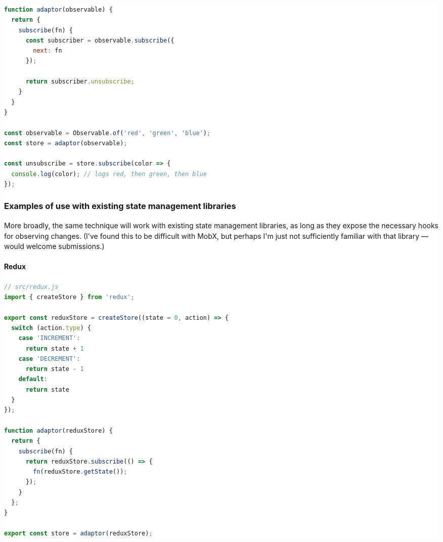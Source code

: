 ```js
function adaptor(observable) {
  return {
    subscribe(fn) {
      const subscriber = observable.subscribe({
        next: fn
      });

      return subscriber.unsubscribe;
    }
  }
}

const observable = Observable.of('red', 'green', 'blue');
const store = adaptor(observable);

const unsubscribe = store.subscribe(color => {
  console.log(color); // logs red, then green, then blue
});
```


### Examples of use with existing state management libraries

More broadly, the same technique will work with existing state management libraries, as long as they expose the necessary hooks for observing changes. (I've found this to be difficult with MobX, but perhaps I'm just not sufficiently familiar with that library — would welcome submissions.)


#### Redux

```js
// src/redux.js
import { createStore } from 'redux';

export const reduxStore = createStore((state = 0, action) => {
  switch (action.type) {
    case 'INCREMENT':
      return state + 1
    case 'DECREMENT':
      return state - 1
    default:
      return state
  }
});

function adaptor(reduxStore) {
  return {
    subscribe(fn) {
      return reduxStore.subscribe(() => {
        fn(reduxStore.getState());
      });
    }
  };
}

export const store = adaptor(reduxStore);
```
